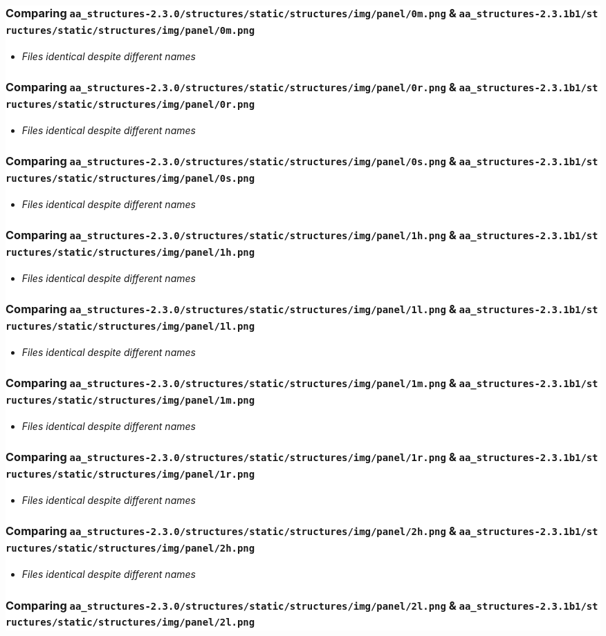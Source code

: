 ### Comparing `aa_structures-2.3.0/structures/static/structures/img/panel/0m.png` & `aa_structures-2.3.1b1/structures/static/structures/img/panel/0m.png`

 * *Files identical despite different names*

### Comparing `aa_structures-2.3.0/structures/static/structures/img/panel/0r.png` & `aa_structures-2.3.1b1/structures/static/structures/img/panel/0r.png`

 * *Files identical despite different names*

### Comparing `aa_structures-2.3.0/structures/static/structures/img/panel/0s.png` & `aa_structures-2.3.1b1/structures/static/structures/img/panel/0s.png`

 * *Files identical despite different names*

### Comparing `aa_structures-2.3.0/structures/static/structures/img/panel/1h.png` & `aa_structures-2.3.1b1/structures/static/structures/img/panel/1h.png`

 * *Files identical despite different names*

### Comparing `aa_structures-2.3.0/structures/static/structures/img/panel/1l.png` & `aa_structures-2.3.1b1/structures/static/structures/img/panel/1l.png`

 * *Files identical despite different names*

### Comparing `aa_structures-2.3.0/structures/static/structures/img/panel/1m.png` & `aa_structures-2.3.1b1/structures/static/structures/img/panel/1m.png`

 * *Files identical despite different names*

### Comparing `aa_structures-2.3.0/structures/static/structures/img/panel/1r.png` & `aa_structures-2.3.1b1/structures/static/structures/img/panel/1r.png`

 * *Files identical despite different names*

### Comparing `aa_structures-2.3.0/structures/static/structures/img/panel/2h.png` & `aa_structures-2.3.1b1/structures/static/structures/img/panel/2h.png`

 * *Files identical despite different names*

### Comparing `aa_structures-2.3.0/structures/static/structures/img/panel/2l.png` & `aa_structures-2.3.1b1/structures/static/structures/img/panel/2l.png`
